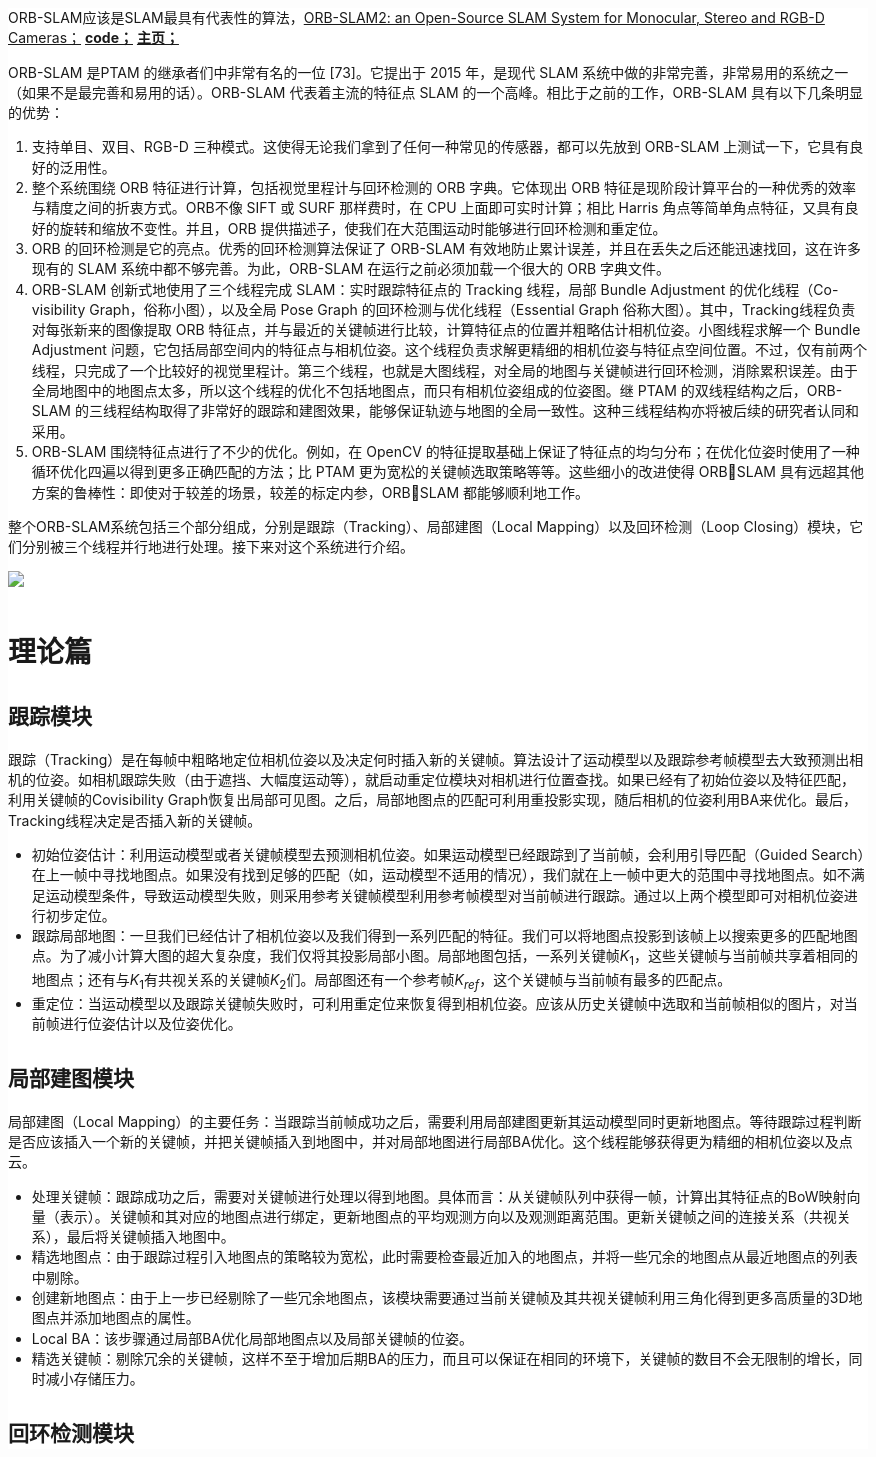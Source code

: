 ORB-SLAM应该是SLAM最具有代表性的算法，[ORB-SLAM2: an Open-Source SLAM System for Monocular, Stereo and RGB-D Cameras；](https://arxiv.org/abs/1610.06475) [**code；**](https://github.com/raulmur/ORB_SLAM2) [**主页；**](http://webdiis.unizar.es/~raulmur/orbslam/)

ORB-SLAM 是PTAM 的继承者们中非常有名的一位 [73]。它提出于 2015 年，是现代 SLAM 系统中做的非常完善，非常易用的系统之一（如果不是最完善和易用的话）。ORB-SLAM 代表着主流的特征点 SLAM 的一个高峰。相比于之前的工作，ORB-SLAM 具有以下几条明显的优势：
1. 支持单目、双目、RGB-D 三种模式。这使得无论我们拿到了任何一种常见的传感器，都可以先放到 ORB-SLAM 上测试一下，它具有良好的泛用性。
2. 整个系统围绕 ORB 特征进行计算，包括视觉里程计与回环检测的 ORB 字典。它体现出 ORB 特征是现阶段计算平台的一种优秀的效率与精度之间的折衷方式。ORB不像 SIFT 或 SURF 那样费时，在 CPU 上面即可实时计算；相比 Harris 角点等简单角点特征，又具有良好的旋转和缩放不变性。并且，ORB 提供描述子，使我们在大范围运动时能够进行回环检测和重定位。
3. ORB 的回环检测是它的亮点。优秀的回环检测算法保证了 ORB-SLAM 有效地防止累计误差，并且在丢失之后还能迅速找回，这在许多现有的 SLAM 系统中都不够完善。为此，ORB-SLAM 在运行之前必须加载一个很大的 ORB 字典文件。
4. ORB-SLAM 创新式地使用了三个线程完成 SLAM：实时跟踪特征点的 Tracking 线程，局部 Bundle Adjustment 的优化线程（Co-visibility Graph，俗称小图），以及全局 Pose Graph 的回环检测与优化线程（Essential Graph 俗称大图）。其中，Tracking线程负责对每张新来的图像提取 ORB 特征点，并与最近的关键帧进行比较，计算特征点的位置并粗略估计相机位姿。小图线程求解一个 Bundle Adjustment 问题，它包括局部空间内的特征点与相机位姿。这个线程负责求解更精细的相机位姿与特征点空间位置。不过，仅有前两个线程，只完成了一个比较好的视觉里程计。第三个线程，也就是大图线程，对全局的地图与关键帧进行回环检测，消除累积误差。由于全局地图中的地图点太多，所以这个线程的优化不包括地图点，而只有相机位姿组成的位姿图。继 PTAM 的双线程结构之后，ORB-SLAM 的三线程结构取得了非常好的跟踪和建图效果，能够保证轨迹与地图的全局一致性。这种三线程结构亦将被后续的研究者认同和采用。
5. ORB-SLAM 围绕特征点进行了不少的优化。例如，在 OpenCV 的特征提取基础上保证了特征点的均匀分布；在优化位姿时使用了一种循环优化四遍以得到更多正确匹配的方法；比 PTAM 更为宽松的关键帧选取策略等等。这些细小的改进使得 ORB￾SLAM 具有远超其他方案的鲁棒性：即使对于较差的场景，较差的标定内参，ORB￾SLAM 都能够顺利地工作。


整个ORB-SLAM系统包括三个部分组成，分别是跟踪（Tracking）、局部建图（Local Mapping）以及回环检测（Loop Closing）模块，它们分别被三个线程并行地进行处理。接下来对这个系统进行介绍。

![](https://raw.githubusercontent.com/Vincentqyw/ORB-SLAM2-CHINESE/master/papers/orb-slam2-mainflow.png)


# 理论篇

## 跟踪模块
跟踪（Tracking）是在每帧中粗略地定位相机位姿以及决定何时插入新的关键帧。算法设计了运动模型以及跟踪参考帧模型去大致预测出相机的位姿。如相机跟踪失败（由于遮挡、大幅度运动等），就启动重定位模块对相机进行位置查找。如果已经有了初始位姿以及特征匹配，利用关键帧的Covisibility Graph恢复出局部可见图。之后，局部地图点的匹配可利用重投影实现，随后相机的位姿利用BA来优化。最后，Tracking线程决定是否插入新的关键帧。

- 初始位姿估计：利用运动模型或者关键帧模型去预测相机位姿。如果运动模型已经跟踪到了当前帧，会利用引导匹配（Guided Search）在上一帧中寻找地图点。如果没有找到足够的匹配（如，运动模型不适用的情况），我们就在上一帧中更大的范围中寻找地图点。如不满足运动模型条件，导致运动模型失败，则采用参考关键帧模型利用参考帧模型对当前帧进行跟踪。通过以上两个模型即可对相机位姿进行初步定位。
- 跟踪局部地图：一旦我们已经估计了相机位姿以及我们得到一系列匹配的特征。我们可以将地图点投影到该帧上以搜索更多的匹配地图点。为了减小计算大图的超大复杂度，我们仅将其投影局部小图。局部地图包括，一系列关键帧$K_1$，这些关键帧与当前帧共享着相同的地图点；还有与$K_1$有共视关系的关键帧$K_2$们。局部图还有一个参考帧$K_{ref}$，这个关键帧与当前帧有最多的匹配点。
- 重定位：当运动模型以及跟踪关键帧失败时，可利用重定位来恢复得到相机位姿。应该从历史关键帧中选取和当前帧相似的图片，对当前帧进行位姿估计以及位姿优化。

## 局部建图模块

局部建图（Local Mapping）的主要任务：当跟踪当前帧成功之后，需要利用局部建图更新其运动模型同时更新地图点。等待跟踪过程判断是否应该插入一个新的关键帧，并把关键帧插入到地图中，并对局部地图进行局部BA优化。这个线程能够获得更为精细的相机位姿以及点云。

- 处理关键帧：跟踪成功之后，需要对关键帧进行处理以得到地图。具体而言：从关键帧队列中获得一帧，计算出其特征点的BoW映射向量（表示）。关键帧和其对应的地图点进行绑定，更新地图点的平均观测方向以及观测距离范围。更新关键帧之间的连接关系（共视关系），最后将关键帧插入地图中。
- 精选地图点：由于跟踪过程引入地图点的策略较为宽松，此时需要检查最近加入的地图点，并将一些冗余的地图点从最近地图点的列表中剔除。
- 创建新地图点：由于上一步已经剔除了一些冗余地图点，该模块需要通过当前关键帧及其共视关键帧利用三角化得到更多高质量的3D地图点并添加地图点的属性。
- Local BA：该步骤通过局部BA优化局部地图点以及局部关键帧的位姿。
- 精选关键帧：剔除冗余的关键帧，这样不至于增加后期BA的压力，而且可以保证在相同的环境下，关键帧的数目不会无限制的增长，同时减小存储压力。

## 回环检测模块
